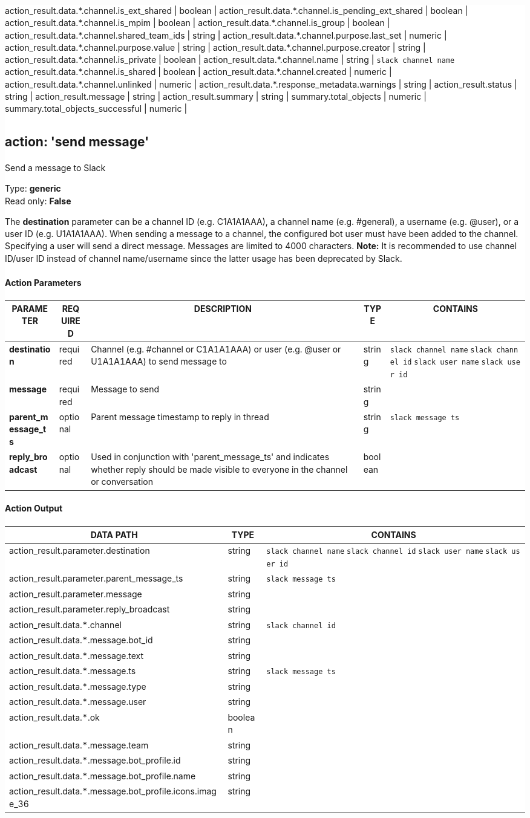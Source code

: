action\_result\.data\.\*\.channel\.is\_ext\_shared | boolean | 
action\_result\.data\.\*\.channel\.is\_pending\_ext\_shared | boolean | 
action\_result\.data\.\*\.channel\.is\_mpim | boolean | 
action\_result\.data\.\*\.channel\.is\_group | boolean | 
action\_result\.data\.\*\.channel\.shared\_team\_ids | string | 
action\_result\.data\.\*\.channel\.purpose\.last\_set | numeric | 
action\_result\.data\.\*\.channel\.purpose\.value | string | 
action\_result\.data\.\*\.channel\.purpose\.creator | string | 
action\_result\.data\.\*\.channel\.is\_private | boolean | 
action\_result\.data\.\*\.channel\.name | string |  `slack channel name` 
action\_result\.data\.\*\.channel\.is\_shared | boolean | 
action\_result\.data\.\*\.channel\.created | numeric | 
action\_result\.data\.\*\.channel\.unlinked | numeric | 
action\_result\.data\.\*\.response\_metadata\.warnings | string | 
action\_result\.status | string | 
action\_result\.message | string | 
action\_result\.summary | string | 
summary\.total\_objects | numeric | 
summary\.total\_objects\_successful | numeric |   

## action: 'send message'
Send a message to Slack

Type: **generic**  
Read only: **False**

The <b>destination</b> parameter can be a channel ID \(e\.g\. C1A1A1AAA\), a channel name \(e\.g\. \#general\), a username \(e\.g\. \@user\), or a user ID \(e\.g\. U1A1A1AAA\)\. When sending a message to a channel, the configured bot user must have been added to the channel\. Specifying a user will send a direct message\. Messages are limited to 4000 characters\. <b>Note\:</b> It is recommended to use channel ID/user ID instead of channel name/username since the latter usage has been deprecated by Slack\.

#### Action Parameters
PARAMETER | REQUIRED | DESCRIPTION | TYPE | CONTAINS
--------- | -------- | ----------- | ---- | --------
**destination** |  required  | Channel \(e\.g\. \#channel or C1A1A1AAA\) or user \(e\.g\. \@user or U1A1A1AAA\) to send message to | string |  `slack channel name`  `slack channel id`  `slack user name`  `slack user id` 
**message** |  required  | Message to send | string | 
**parent\_message\_ts** |  optional  | Parent message timestamp to reply in thread | string |  `slack message ts` 
**reply\_broadcast** |  optional  | Used in conjunction with 'parent\_message\_ts' and indicates whether reply should be made visible to everyone in the channel or conversation | boolean | 

#### Action Output
DATA PATH | TYPE | CONTAINS
--------- | ---- | --------
action\_result\.parameter\.destination | string |  `slack channel name`  `slack channel id`  `slack user name`  `slack user id` 
action\_result\.parameter\.parent\_message\_ts | string |  `slack message ts` 
action\_result\.parameter\.message | string | 
action\_result\.parameter\.reply\_broadcast | string | 
action\_result\.data\.\*\.channel | string |  `slack channel id` 
action\_result\.data\.\*\.message\.bot\_id | string | 
action\_result\.data\.\*\.message\.text | string | 
action\_result\.data\.\*\.message\.ts | string |  `slack message ts` 
action\_result\.data\.\*\.message\.type | string | 
action\_result\.data\.\*\.message\.user | string | 
action\_result\.data\.\*\.ok | boolean | 
action\_result\.data\.\*\.message\.team | string | 
action\_result\.data\.\*\.message\.bot\_profile\.id | string | 
action\_result\.data\.\*\.message\.bot\_profile\.name | string | 
action\_result\.data\.\*\.message\.bot\_profile\.icons\.image\_36 | string | 